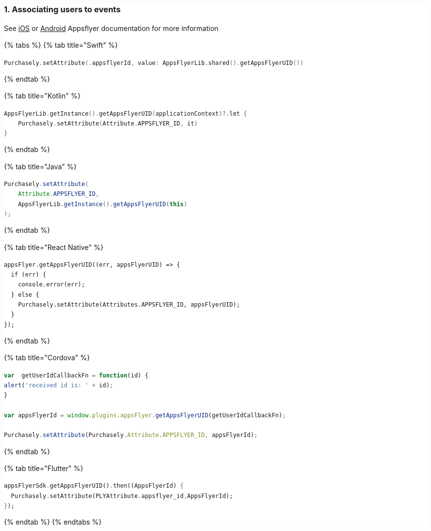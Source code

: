 ### 1. Associating users to events

See [iOS](https://dev.appsflyer.com/hc/docs/ios-sdk-reference-appsflyerlib#getappsflyeruid) or [Android](https://dev.appsflyer.com/hc/docs/android-sdk-reference-appsflyerlib#getappsflyeruid) Appsflyer documentation for more information

{% tabs %}
{% tab title="Swift" %}
```swift
Purchasely.setAttribute(.appsflyerId, value: AppsFlyerLib.shared().getAppsFlyerUID())
```
{% endtab %}

{% tab title="Kotlin" %}
```kotlin
AppsFlyerLib.getInstance().getAppsFlyerUID(applicationContext)?.let {
    Purchasely.setAttribute(Attribute.APPSFLYER_ID, it)
}
```
{% endtab %}

{% tab title="Java" %}
```java
Purchasely.setAttribute(
	Attribute.APPSFLYER_ID,
	AppsFlyerLib.getInstance().getAppsFlyerUID(this)
);
```
{% endtab %}

{% tab title="React Native" %}
```
appsFlyer.getAppsFlyerUID((err, appsFlyerUID) => {
  if (err) {
    console.error(err);
  } else {
    Purchasely.setAttribute(Attributes.APPSFLYER_ID, appsFlyerUID);
  }
});
```
{% endtab %}

{% tab title="Cordova" %}
```javascript
var  getUserIdCallbackFn = function(id) {
alert('received id is: ' + id);
}

var appsFlyerId = window.plugins.appsFlyer.getAppsFlyerUID(getUserIdCallbackFn);

Purchasely.setAttribute(Purchasely.Attribute.APPSFLYER_ID, appsFlyerId);
```
{% endtab %}

{% tab title="Flutter" %}
```dart
appsFlyerSdk.getAppsFlyerUID().then((AppsFlyerId) {
  Purchasely.setAttribute(PLYAttribute.appsflyer_id,AppsFlyerId);
});
```
{% endtab %}
{% endtabs %}
